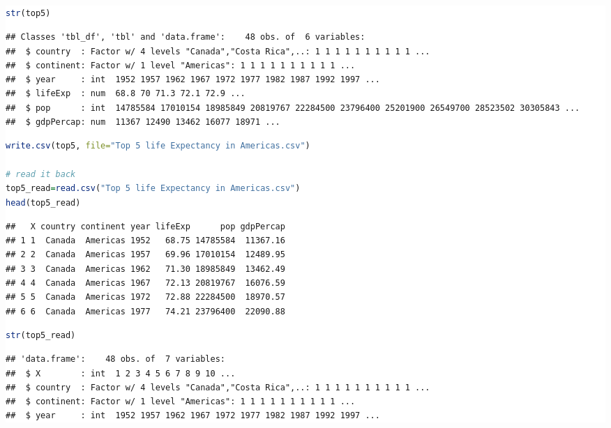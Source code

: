 ``` r
str(top5)
```

    ## Classes 'tbl_df', 'tbl' and 'data.frame':    48 obs. of  6 variables:
    ##  $ country  : Factor w/ 4 levels "Canada","Costa Rica",..: 1 1 1 1 1 1 1 1 1 1 ...
    ##  $ continent: Factor w/ 1 level "Americas": 1 1 1 1 1 1 1 1 1 1 ...
    ##  $ year     : int  1952 1957 1962 1967 1972 1977 1982 1987 1992 1997 ...
    ##  $ lifeExp  : num  68.8 70 71.3 72.1 72.9 ...
    ##  $ pop      : int  14785584 17010154 18985849 20819767 22284500 23796400 25201900 26549700 28523502 30305843 ...
    ##  $ gdpPercap: num  11367 12490 13462 16077 18971 ...

``` r
write.csv(top5, file="Top 5 life Expectancy in Americas.csv")

# read it back
top5_read=read.csv("Top 5 life Expectancy in Americas.csv")
head(top5_read)
```

    ##   X country continent year lifeExp      pop gdpPercap
    ## 1 1  Canada  Americas 1952   68.75 14785584  11367.16
    ## 2 2  Canada  Americas 1957   69.96 17010154  12489.95
    ## 3 3  Canada  Americas 1962   71.30 18985849  13462.49
    ## 4 4  Canada  Americas 1967   72.13 20819767  16076.59
    ## 5 5  Canada  Americas 1972   72.88 22284500  18970.57
    ## 6 6  Canada  Americas 1977   74.21 23796400  22090.88

``` r
str(top5_read)
```

    ## 'data.frame':    48 obs. of  7 variables:
    ##  $ X        : int  1 2 3 4 5 6 7 8 9 10 ...
    ##  $ country  : Factor w/ 4 levels "Canada","Costa Rica",..: 1 1 1 1 1 1 1 1 1 1 ...
    ##  $ continent: Factor w/ 1 level "Americas": 1 1 1 1 1 1 1 1 1 1 ...
    ##  $ year     : int  1952 1957 1962 1967 1972 1977 1982 1987 1992 1997 ...